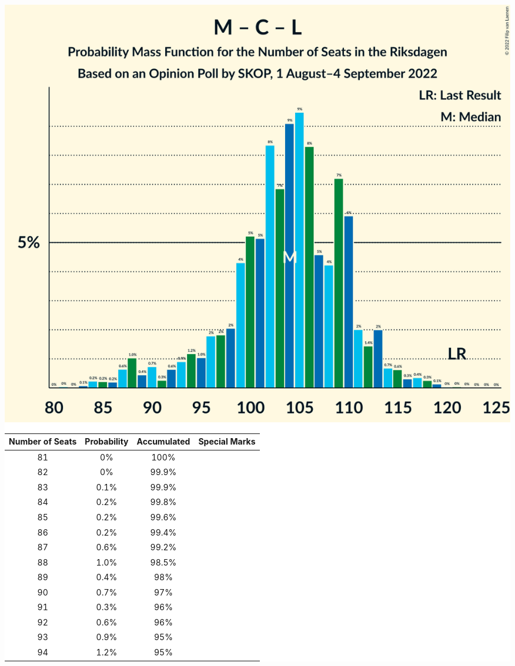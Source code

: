 ![Graph with seats probability mass function not yet produced](2022-09-04-SKOP-coalitions-seats-pmf-m–c–l.png "Seats Probability Mass Function")

| Number of Seats | Probability | Accumulated | Special Marks |
|:---------------:|:-----------:|:-----------:|:-------------:|
| 81 | 0% | 100% |  |
| 82 | 0% | 99.9% |  |
| 83 | 0.1% | 99.9% |  |
| 84 | 0.2% | 99.8% |  |
| 85 | 0.2% | 99.6% |  |
| 86 | 0.2% | 99.4% |  |
| 87 | 0.6% | 99.2% |  |
| 88 | 1.0% | 98.5% |  |
| 89 | 0.4% | 98% |  |
| 90 | 0.7% | 97% |  |
| 91 | 0.3% | 96% |  |
| 92 | 0.6% | 96% |  |
| 93 | 0.9% | 95% |  |
| 94 | 1.2% | 95% |  |